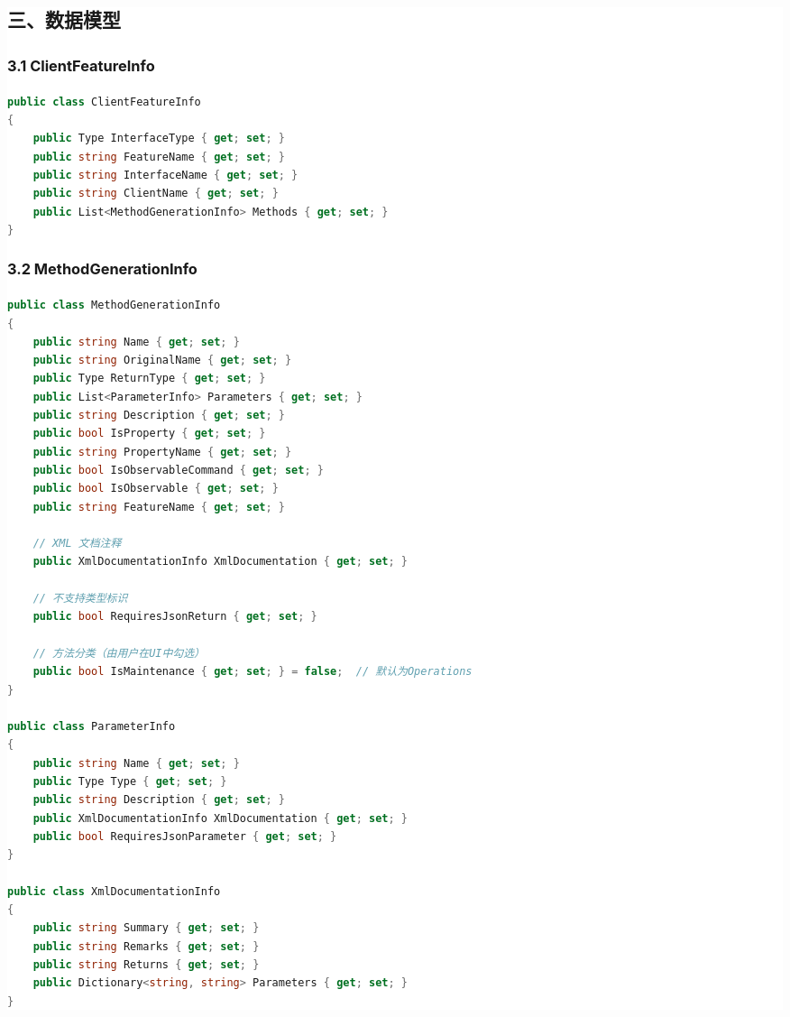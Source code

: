 ## 三、数据模型

### 3.1 ClientFeatureInfo

```csharp
public class ClientFeatureInfo
{
    public Type InterfaceType { get; set; }
    public string FeatureName { get; set; }
    public string InterfaceName { get; set; }
    public string ClientName { get; set; }
    public List<MethodGenerationInfo> Methods { get; set; }
}
```

### 3.2 MethodGenerationInfo

```csharp
public class MethodGenerationInfo
{
    public string Name { get; set; }
    public string OriginalName { get; set; }
    public Type ReturnType { get; set; }
    public List<ParameterInfo> Parameters { get; set; }
    public string Description { get; set; }
    public bool IsProperty { get; set; }
    public string PropertyName { get; set; }
    public bool IsObservableCommand { get; set; }
    public bool IsObservable { get; set; }
    public string FeatureName { get; set; }
    
    // XML 文档注释
    public XmlDocumentationInfo XmlDocumentation { get; set; }
    
    // 不支持类型标识
    public bool RequiresJsonReturn { get; set; }
    
    // 方法分类（由用户在UI中勾选）
    public bool IsMaintenance { get; set; } = false;  // 默认为Operations
}

public class ParameterInfo
{
    public string Name { get; set; }
    public Type Type { get; set; }
    public string Description { get; set; }
    public XmlDocumentationInfo XmlDocumentation { get; set; }
    public bool RequiresJsonParameter { get; set; }
}

public class XmlDocumentationInfo
{
    public string Summary { get; set; }
    public string Remarks { get; set; }
    public string Returns { get; set; }
    public Dictionary<string, string> Parameters { get; set; }
}
```

